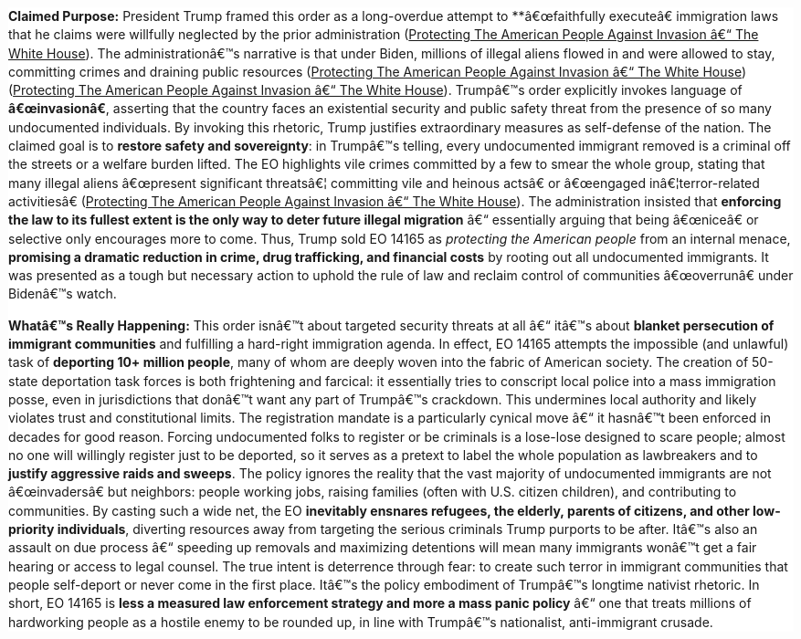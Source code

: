 **Claimed Purpose:** President Trump framed this order as a long-overdue attempt to **â€œfaithfully executeâ€ immigration laws that he claims were willfully neglected by the prior administration ([Protecting The American People Against Invasion â€“ The White House](https://www.whitehouse.gov/presidential-actions/2025/01/protecting-the-american-people-against-invasion/#:~:text=This%20order%20ensures%20that%20the,laws%20of%20the%20United%20States)). The administrationâ€™s narrative is that under Biden, millions of illegal aliens flowed in and were allowed to stay, committing crimes and draining public resources ([Protecting The American People Against Invasion â€“ The White House](https://www.whitehouse.gov/presidential-actions/2025/01/protecting-the-american-people-against-invasion/#:~:text=Section%201,violation%20of%20longstanding%20Federal%20laws)) ([Protecting The American People Against Invasion â€“ The White House](https://www.whitehouse.gov/presidential-actions/2025/01/protecting-the-american-people-against-invasion/#:~:text=activities,Federal%2C%20State%2C%20and%20local%20levels)). Trumpâ€™s order explicitly invokes language of **â€œinvasionâ€**, asserting that the country faces an existential security and public safety threat from the presence of so many undocumented individuals. By invoking this rhetoric, Trump justifies extraordinary measures as self-defense of the nation. The claimed goal is to **restore safety and sovereignty**: in Trumpâ€™s telling, every undocumented immigrant removed is a criminal off the streets or a welfare burden lifted. The EO highlights vile crimes committed by a few to smear the whole group, stating that many illegal aliens â€œpresent significant threatsâ€¦ committing vile and heinous actsâ€ or â€œengaged inâ€¦terror-related activitiesâ€ ([Protecting The American People Against Invasion â€“ The White House](https://www.whitehouse.gov/presidential-actions/2025/01/protecting-the-american-people-against-invasion/#:~:text=Many%20of%20these%20aliens%20unlawfully,Federal%2C%20State%2C%20and%20local%20levels)). The administration insisted that **enforcing the law to its fullest extent is the only way to deter future illegal migration** â€“ essentially arguing that being â€œniceâ€ or selective only encourages more to come. Thus, Trump sold EO 14165 as *protecting the American people* from an internal menace, **promising a dramatic reduction in crime, drug trafficking, and financial costs** by rooting out all undocumented immigrants. It was presented as a tough but necessary action to uphold the rule of law and reclaim control of communities â€œoverrunâ€ under Bidenâ€™s watch.  

**Whatâ€™s Really Happening:** This order isnâ€™t about targeted security threats at all â€“ itâ€™s about **blanket persecution of immigrant communities** and fulfilling a hard-right immigration agenda. In effect, EO 14165 attempts the impossible (and unlawful) task of **deporting 10+ million people**, many of whom are deeply woven into the fabric of American society. The creation of 50-state deportation task forces is both frightening and farcical: it essentially tries to conscript local police into a mass immigration posse, even in jurisdictions that donâ€™t want any part of Trumpâ€™s crackdown. This undermines local authority and likely violates trust and constitutional limits. The registration mandate is a particularly cynical move â€“ it hasnâ€™t been enforced in decades for good reason. Forcing undocumented folks to register or be criminals is a lose-lose designed to scare people; almost no one will willingly register just to be deported, so it serves as a pretext to label the whole population as lawbreakers and to **justify aggressive raids and sweeps**. The policy ignores the reality that the vast majority of undocumented immigrants are not â€œinvadersâ€ but neighbors: people working jobs, raising families (often with U.S. citizen children), and contributing to communities. By casting such a wide net, the EO **inevitably ensnares refugees, the elderly, parents of citizens, and other low-priority individuals**, diverting resources away from targeting the serious criminals Trump purports to be after. Itâ€™s also an assault on due process â€“ speeding up removals and maximizing detentions will mean many immigrants wonâ€™t get a fair hearing or access to legal counsel. The true intent is deterrence through fear: to create such terror in immigrant communities that people self-deport or never come in the first place. Itâ€™s the policy embodiment of Trumpâ€™s longtime nativist rhetoric. In short, EO 14165 is **less a measured law enforcement strategy and more a mass panic policy** â€“ one that treats millions of hardworking people as a hostile enemy to be rounded up, in line with Trumpâ€™s nationalist, anti-immigrant crusade.  
